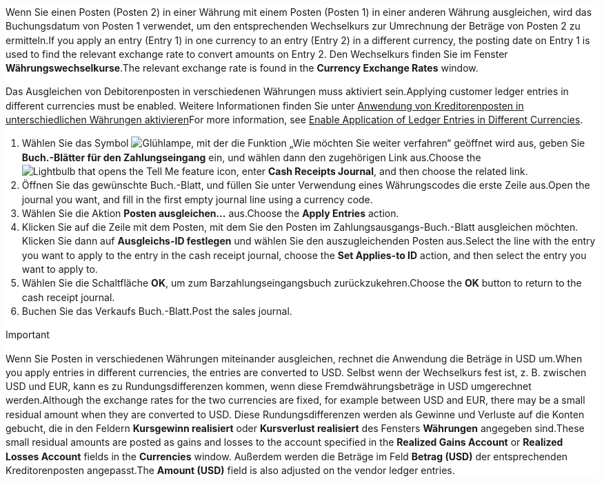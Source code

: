 <span data-ttu-id="4b5e0-215">Wenn Sie einen Posten (Posten 2) in einer Währung mit einem Posten (Posten 1) in einer anderen Währung ausgleichen, wird das Buchungsdatum von Posten 1 verwendet, um den entsprechenden Wechselkurs zur Umrechnung der Beträge von Posten 2 zu ermitteln.</span><span class="sxs-lookup"><span data-stu-id="4b5e0-215">If you apply an entry (Entry 1) in one currency to an entry (Entry 2) in a different currency, the posting date on Entry 1 is used to find the relevant exchange rate to convert amounts on Entry 2.</span></span> <span data-ttu-id="4b5e0-216">Den Wechselkurs finden Sie im Fenster **Währungswechselkurse**.</span><span class="sxs-lookup"><span data-stu-id="4b5e0-216">The relevant exchange rate is found in the **Currency Exchange Rates** window.</span></span>  

<span data-ttu-id="4b5e0-217">Das Ausgleichen von Debitorenposten in verschiedenen Währungen muss aktiviert sein.</span><span class="sxs-lookup"><span data-stu-id="4b5e0-217">Applying customer ledger entries in different currencies must be enabled.</span></span> <span data-ttu-id="4b5e0-218">Weitere Informationen finden Sie unter [ Anwendung von Kreditorenposten in unterschiedlichen Währungen aktivieren](finance-how-enable-application-ledger-entries-different-currencies.md)</span><span class="sxs-lookup"><span data-stu-id="4b5e0-218">For more information, see [Enable Application of Ledger Entries in Different Currencies](finance-how-enable-application-ledger-entries-different-currencies.md).</span></span>  

1. <span data-ttu-id="4b5e0-219">Wählen Sie das Symbol ![Glühlampe, mit der die Funktion „Wie möchten Sie weiter verfahren“ geöffnet wird](media/ui-search/search_small.png "Wie möchten Sie weiter verfahren?") aus, geben Sie **Buch.-Blätter für den Zahlungseingang** ein, und wählen dann den zugehörigen Link aus.</span><span class="sxs-lookup"><span data-stu-id="4b5e0-219">Choose the ![Lightbulb that opens the Tell Me feature](media/ui-search/search_small.png "Tell me what you want to do") icon, enter **Cash Receipts Journal**, and then choose the related link.</span></span>
2. <span data-ttu-id="4b5e0-220">Öffnen Sie das gewünschte Buch.-Blatt, und füllen Sie unter Verwendung eines Währungscodes die erste Zeile aus.</span><span class="sxs-lookup"><span data-stu-id="4b5e0-220">Open the journal you want, and fill in the first empty journal line using a currency code.</span></span>
3. <span data-ttu-id="4b5e0-221">Wählen Sie die Aktion **Posten ausgleichen...** aus.</span><span class="sxs-lookup"><span data-stu-id="4b5e0-221">Choose the **Apply Entries** action.</span></span>
4. <span data-ttu-id="4b5e0-222">Klicken Sie auf die Zeile mit dem Posten, mit dem Sie den Posten im Zahlungsausgangs-Buch.-Blatt ausgleichen möchten. Klicken Sie dann auf **Ausgleichs-ID festlegen** und wählen Sie den auszugleichenden Posten aus.</span><span class="sxs-lookup"><span data-stu-id="4b5e0-222">Select the line with the entry you want to apply to the entry in the cash receipt journal, choose the **Set Applies-to ID** action, and then select the entry you want to apply to.</span></span>
5. <span data-ttu-id="4b5e0-223">Wählen Sie die Schaltfläche **OK**, um zum Barzahlungseingangsbuch zurückzukehren.</span><span class="sxs-lookup"><span data-stu-id="4b5e0-223">Choose the **OK** button to return to the cash receipt journal.</span></span>
6. <span data-ttu-id="4b5e0-224">Buchen Sie das Verkaufs Buch.-Blatt.</span><span class="sxs-lookup"><span data-stu-id="4b5e0-224">Post the sales journal.</span></span>  

> [!IMPORTANT]  
>   <span data-ttu-id="4b5e0-225">Wenn Sie Posten in verschiedenen Währungen miteinander ausgleichen, rechnet die Anwendung die Beträge in USD um.</span><span class="sxs-lookup"><span data-stu-id="4b5e0-225">When you apply entries in different currencies, the entries are converted to USD.</span></span> <span data-ttu-id="4b5e0-226">Selbst wenn der Wechselkurs fest ist, z. B. zwischen USD und EUR, kann es zu Rundungsdifferenzen kommen, wenn diese Fremdwährungsbeträge in USD umgerechnet werden.</span><span class="sxs-lookup"><span data-stu-id="4b5e0-226">Although the exchange rates for the two currencies are fixed, for example between USD and EUR, there may be a small residual amount when they are converted to USD.</span></span> <span data-ttu-id="4b5e0-227">Diese Rundungsdifferenzen werden als Gewinne und Verluste auf die Konten gebucht, die in den Feldern **Kursgewinn realisiert** oder **Kursverlust realisiert** des Fensters **Währungen** angegeben sind.</span><span class="sxs-lookup"><span data-stu-id="4b5e0-227">These small residual amounts are posted as gains and losses to the account specified in the **Realized Gains Account** or **Realized Losses Account** fields in the **Currencies** window.</span></span> <span data-ttu-id="4b5e0-228">Außerdem werden die Beträge im Feld **Betrag (USD)** der entsprechenden Kreditorenposten angepasst.</span><span class="sxs-lookup"><span data-stu-id="4b5e0-228">The **Amount (USD)** field is also adjusted on the vendor ledger entries.</span></span>  
